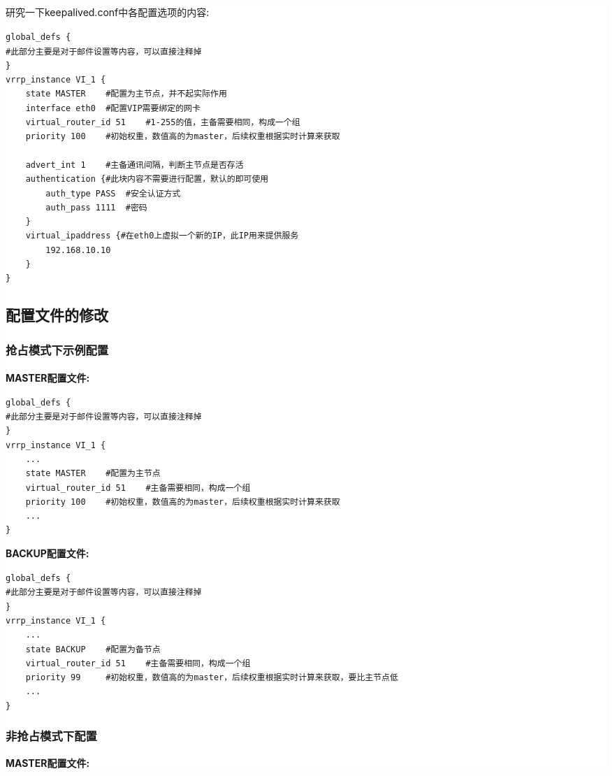 研究一下keepalived.conf中各配置选项的内容:

	global_defs {
	#此部分主要是对于邮件设置等内容，可以直接注释掉
	}
	vrrp_instance VI_1 {
		state MASTER	#配置为主节点，并不起实际作用
		interface eth0	#配置VIP需要绑定的网卡
		virtual_router_id 51	#1-255的值，主备需要相同，构成一个组
		priority 100	#初始权重，数值高的为master，后续权重根据实时计算来获取

		advert_int 1	#主备通讯间隔，判断主节点是否存活
		authentication {#此块内容不需要进行配置，默认的即可使用
			auth_type PASS	#安全认证方式
			auth_pass 1111	#密码
		}
		virtual_ipaddress {#在eth0上虚拟一个新的IP，此IP用来提供服务
			192.168.10.10
		}
	}

## 配置文件的修改

### 抢占模式下示例配置
**MASTER配置文件:**

	global_defs {
	#此部分主要是对于邮件设置等内容，可以直接注释掉
	}
	vrrp_instance VI_1 {
		...
		state MASTER	#配置为主节点
		virtual_router_id 51	#主备需要相同，构成一个组
		priority 100	#初始权重，数值高的为master，后续权重根据实时计算来获取
		...
	}
**BACKUP配置文件:**

	global_defs {
	#此部分主要是对于邮件设置等内容，可以直接注释掉
	}
	vrrp_instance VI_1 {
		...
		state BACKUP	#配置为备节点
		virtual_router_id 51	#主备需要相同，构成一个组
		priority 99		#初始权重，数值高的为master，后续权重根据实时计算来获取，要比主节点低
		...
	}

### 非抢占模式下配置
**MASTER配置文件:**
